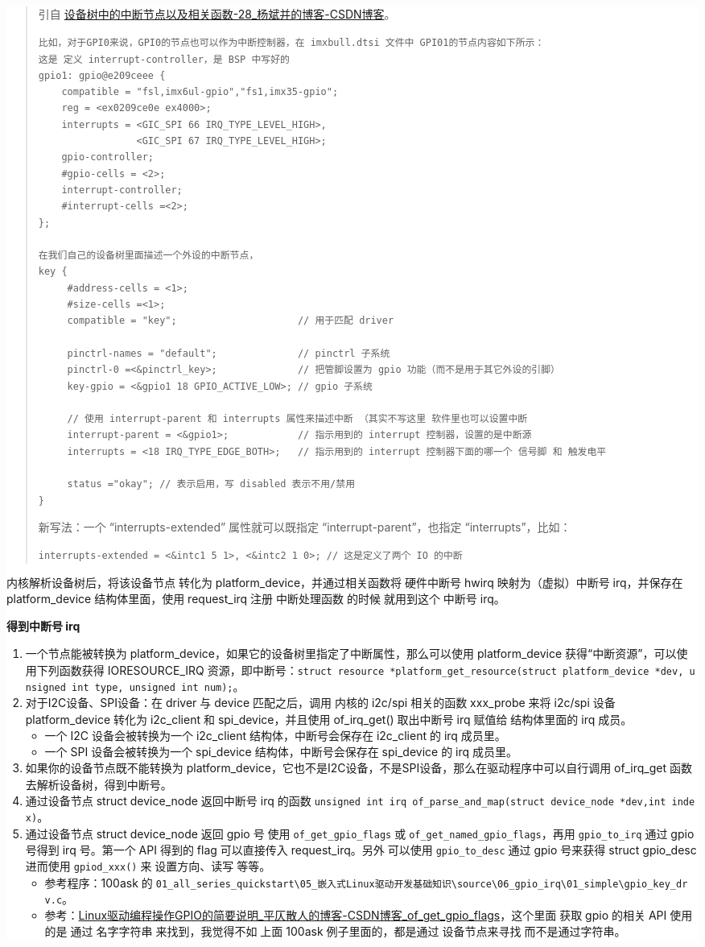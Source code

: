 

> 引自 [设备树中的中断节点以及相关函数-28_杨斌并的博客-CSDN博客](https://blog.csdn.net/yangbinbingA/article/details/117919566)。
>
> ```
> 比如，对于GPI0来说，GPI0的节点也可以作为中断控制器，在 imxbull.dtsi 文件中 GPI01的节点内容如下所示：
> 这是 定义 interrupt-controller，是 BSP 中写好的
> gpio1: gpio@e209ceee {
>     compatible = "fsl,imx6ul-gpio","fs1,imx35-gpio";
>     reg = <ex0209ce0e ex4000>;
>     interrupts = <GIC_SPI 66 IRQ_TYPE_LEVEL_HIGH>,
>                  <GIC_SPI 67 IRQ_TYPE_LEVEL_HIGH>;
>     gpio-controller;
>     #gpio-cells = <2>;
>     interrupt-controller;
>     #interrupt-cells =<2>;
> };
> 
> 在我们自己的设备树里面描述一个外设的中断节点，
> key {
>      #address-cells = <1>;
>      #size-cells =<1>;
>      compatible = "key";                     // 用于匹配 driver
>      
>      pinctrl-names = "default";              // pinctrl 子系统
>      pinctrl-0 =<&pinctrl_key>;              // 把管脚设置为 gpio 功能（而不是用于其它外设的引脚）
>      key-gpio = <&gpio1 18 GPIO_ACTIVE_LOW>; // gpio 子系统
> 
>      // 使用 interrupt-parent 和 interrupts 属性来描述中断 （其实不写这里 软件里也可以设置中断
>      interrupt-parent = <&gpio1>;            // 指示用到的 interrupt 控制器，设置的是中断源
>      interrupts = <18 IRQ_TYPE_EDGE_BOTH>;   // 指示用到的 interrupt 控制器下面的哪一个 信号脚 和 触发电平
> 
>      status ="okay"; // 表示启用，写 disabled 表示不用/禁用
> }
> ```
>
> 新写法：一个 “interrupts-extended” 属性就可以既指定 “interrupt-parent”，也指定 “interrupts”，比如：
>
> ```
> interrupts-extended = <&intc1 5 1>, <&intc2 1 0>; // 这是定义了两个 IO 的中断
> ```

内核解析设备树后，将该设备节点 转化为 platform_device，并通过相关函数将 硬件中断号 hwirq 映射为（虚拟）中断号 irq，并保存在 platform_device 结构体里面，使用 request_irq 注册 中断处理函数 的时候 就用到这个 中断号 irq。

**得到中断号 irq**

1. 一个节点能被转换为 platform_device，如果它的设备树里指定了中断属性，那么可以使用 platform_device 获得“中断资源”，可以使用下列函数获得 IORESOURCE_IRQ 资源，即中断号：`struct resource *platform_get_resource(struct platform_device *dev, unsigned int type, unsigned int num);`。
2. 对于I2C设备、SPI设备：在 driver 与 device 匹配之后，调用 内核的 i2c/spi 相关的函数 xxx_probe 来将 i2c/spi 设备 platform_device 转化为 i2c_client 和 spi_device，并且使用 of_irq_get() 取出中断号 irq 赋值给 结构体里面的 irq 成员。
   - 一个 I2C 设备会被转换为一个 i2c_client 结构体，中断号会保存在 i2c_client 的 irq 成员里。
   - 一个 SPI 设备会被转换为一个 spi_device 结构体，中断号会保存在 spi_device 的 irq 成员里。
3. 如果你的设备节点既不能转换为 platform_device，它也不是I2C设备，不是SPI设备，那么在驱动程序中可以自行调用 of_irq_get 函数去解析设备树，得到中断号。
4. 通过设备节点 struct device_node 返回中断号 irq 的函数 `unsigned int irq of_parse_and_map(struct device_node *dev,int index)`。
5. 通过设备节点 struct device_node 返回 gpio 号 使用 `of_get_gpio_flags` 或 `of_get_named_gpio_flags`，再用 `gpio_to_irq` 通过 gpio 号得到 irq 号。第一个 API 得到的 flag 可以直接传入 request_irq。另外 可以使用 `gpio_to_desc` 通过 gpio 号来获得 struct gpio_desc 进而使用 `gpiod_xxx()` 来 设置方向、读写 等等。
   - 参考程序：100ask 的 `01_all_series_quickstart\05_嵌入式Linux驱动开发基础知识\source\06_gpio_irq\01_simple\gpio_key_drv.c`。
   - 参考：[Linux驱动编程操作GPIO的简要说明_平仄散人的博客-CSDN博客_of_get_gpio_flags](https://blog.csdn.net/qq_30624591/article/details/87834629)，这个里面 获取 gpio 的相关 API 使用的是 通过 名字字符串 来找到，我觉得不如 上面 100ask 例子里面的，都是通过 设备节点来寻找 而不是通过字符串。